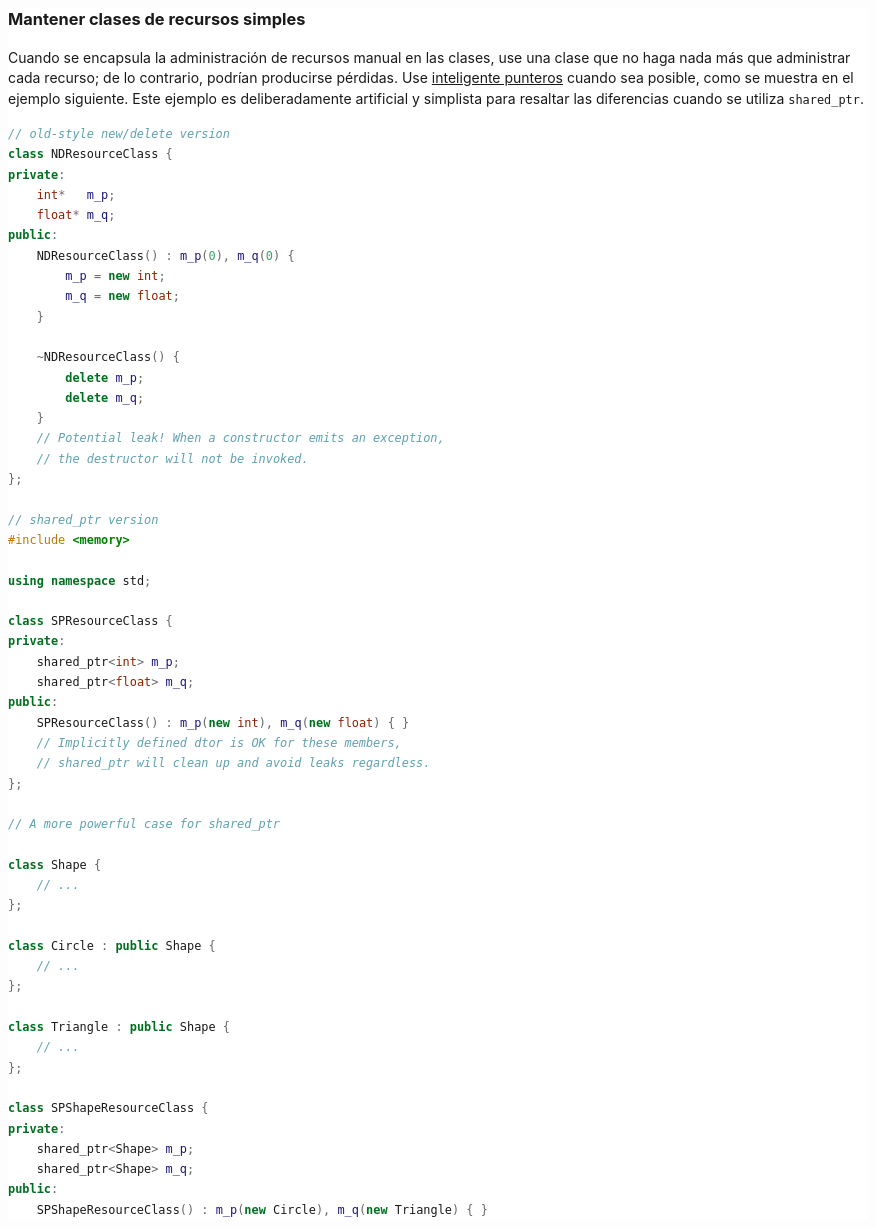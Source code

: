 ### <a name="keep-resource-classes-simple"></a>Mantener clases de recursos simples  
 Cuando se encapsula la administración de recursos manual en las clases, use una clase que no haga nada más que administrar cada recurso; de lo contrario, podrían producirse pérdidas. Use [inteligente punteros](../cpp/smart-pointers-modern-cpp.md) cuando sea posible, como se muestra en el ejemplo siguiente. Este ejemplo es deliberadamente artificial y simplista para resaltar las diferencias cuando se utiliza `shared_ptr`.  
  
```cpp  
// old-style new/delete version  
class NDResourceClass {  
private:  
    int*   m_p;  
    float* m_q;  
public:  
    NDResourceClass() : m_p(0), m_q(0) {  
        m_p = new int;  
        m_q = new float;  
    }  
  
    ~NDResourceClass() {  
        delete m_p;  
        delete m_q;  
    }  
    // Potential leak! When a constructor emits an exception,   
    // the destructor will not be invoked.     
};  
  
// shared_ptr version  
#include <memory>  
  
using namespace std;  
  
class SPResourceClass {  
private:  
    shared_ptr<int> m_p;  
    shared_ptr<float> m_q;  
public:  
    SPResourceClass() : m_p(new int), m_q(new float) { }  
    // Implicitly defined dtor is OK for these members,   
    // shared_ptr will clean up and avoid leaks regardless.  
};  
  
// A more powerful case for shared_ptr  
  
class Shape {  
    // ...  
};  
  
class Circle : public Shape {  
    // ...  
};  
  
class Triangle : public Shape {  
    // ...  
};  
  
class SPShapeResourceClass {  
private:  
    shared_ptr<Shape> m_p;  
    shared_ptr<Shape> m_q;  
public:  
    SPShapeResourceClass() : m_p(new Circle), m_q(new Triangle) { }  
```